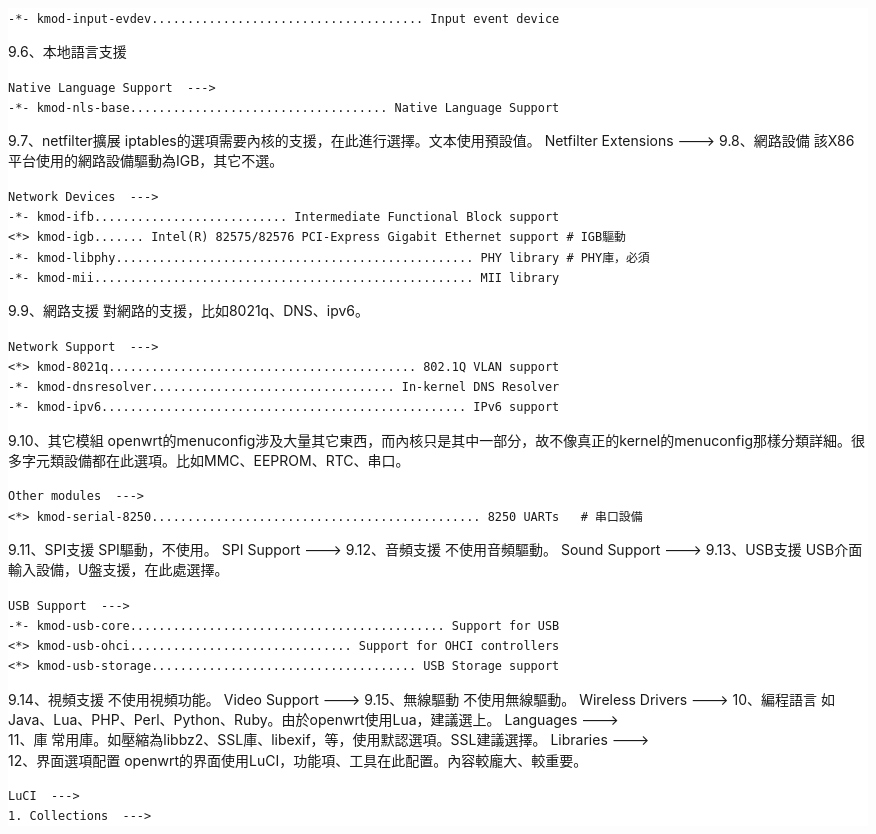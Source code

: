 ```
-*- kmod-input-evdev...................................... Input event device   
```
9.6、本地語言支援
```
Native Language Support  --->
-*- kmod-nls-base.................................... Native Language Support
```
9.7、netfilter擴展
iptables的選項需要內核的支援，在此進行選擇。文本使用預設值。
Netfilter Extensions  --->
9.8、網路設備
該X86平台使用的網路設備驅動為IGB，其它不選。
```
Network Devices  --->  
-*- kmod-ifb........................... Intermediate Functional Block support
<*> kmod-igb....... Intel(R) 82575/82576 PCI-Express Gigabit Ethernet support # IGB驅動
-*- kmod-libphy.................................................. PHY library # PHY庫，必須
-*- kmod-mii..................................................... MII library
```
9.9、網路支援
對網路的支援，比如8021q、DNS、ipv6。
```
Network Support  --->
<*> kmod-8021q........................................... 802.1Q VLAN support
-*- kmod-dnsresolver.................................. In-kernel DNS Resolver
-*- kmod-ipv6................................................... IPv6 support
```
9.10、其它模組
openwrt的menuconfig涉及大量其它東西，而內核只是其中一部分，故不像真正的kernel的menuconfig那樣分類詳細。很多字元類設備都在此選項。比如MMC、EEPROM、RTC、串口。
```
Other modules  --->
<*> kmod-serial-8250.............................................. 8250 UARTs   # 串口設備
```
9.11、SPI支援
SPI驅動，不使用。
SPI Support  --->
9.12、音頻支援
不使用音頻驅動。
Sound Support  --->
9.13、USB支援
USB介面輸入設備，U盤支援，在此處選擇。
```
USB Support  --->    
-*- kmod-usb-core............................................ Support for USB
<*> kmod-usb-ohci............................... Support for OHCI controllers
<*> kmod-usb-storage..................................... USB Storage support
```
9.14、視頻支援
不使用視頻功能。
Video Support  --->
9.15、無線驅動
不使用無線驅動。
Wireless Drivers  --->
10、編程語言
如Java、Lua、PHP、Perl、Python、Ruby。由於openwrt使用Lua，建議選上。
Languages  --->       
11、庫
常用庫。如壓縮為libbz2、SSL庫、libexif，等，使用默認選項。SSL建議選擇。
Libraries  --->       
12、界面選項配置
openwrt的界面使用LuCI，功能項、工具在此配置。內容較龐大、較重要。
```
LuCI  --->
1. Collections  ---> 
```